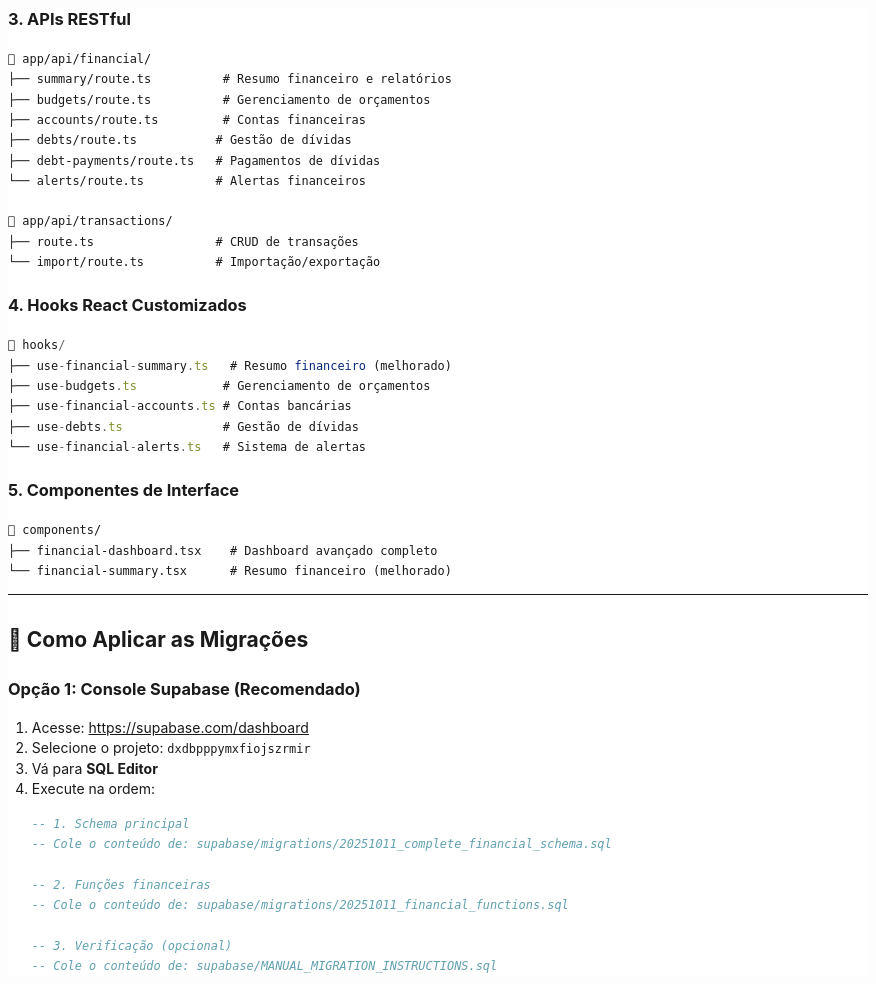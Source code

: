 ### 3. **APIs RESTful**
```
📁 app/api/financial/
├── summary/route.ts          # Resumo financeiro e relatórios
├── budgets/route.ts          # Gerenciamento de orçamentos
├── accounts/route.ts         # Contas financeiras
├── debts/route.ts           # Gestão de dívidas
├── debt-payments/route.ts   # Pagamentos de dívidas
└── alerts/route.ts          # Alertas financeiros

📁 app/api/transactions/
├── route.ts                 # CRUD de transações
└── import/route.ts          # Importação/exportação
```

### 4. **Hooks React Customizados**
```typescript
📁 hooks/
├── use-financial-summary.ts   # Resumo financeiro (melhorado)
├── use-budgets.ts            # Gerenciamento de orçamentos
├── use-financial-accounts.ts # Contas bancárias
├── use-debts.ts              # Gestão de dívidas
└── use-financial-alerts.ts   # Sistema de alertas
```

### 5. **Componentes de Interface**
```tsx
📁 components/
├── financial-dashboard.tsx    # Dashboard avançado completo
└── financial-summary.tsx      # Resumo financeiro (melhorado)
```

---

## 🚀 Como Aplicar as Migrações

### Opção 1: Console Supabase (Recomendado)
1. Acesse: https://supabase.com/dashboard
2. Selecione o projeto: `dxdbpppymxfiojszrmir`
3. Vá para **SQL Editor**
4. Execute na ordem:
   ```sql
   -- 1. Schema principal
   -- Cole o conteúdo de: supabase/migrations/20251011_complete_financial_schema.sql
   
   -- 2. Funções financeiras
   -- Cole o conteúdo de: supabase/migrations/20251011_financial_functions.sql
   
   -- 3. Verificação (opcional)
   -- Cole o conteúdo de: supabase/MANUAL_MIGRATION_INSTRUCTIONS.sql
   ```
